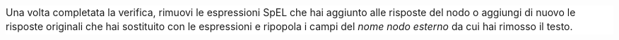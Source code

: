 Una volta completata la verifica, rimuovi le espressioni SpEL che hai aggiunto alle risposte del nodo o aggiungi di nuovo le risposte originali che hai sostituito con le espressioni e ripopola i campi del *nome nodo esterno* da cui hai rimosso il testo.
